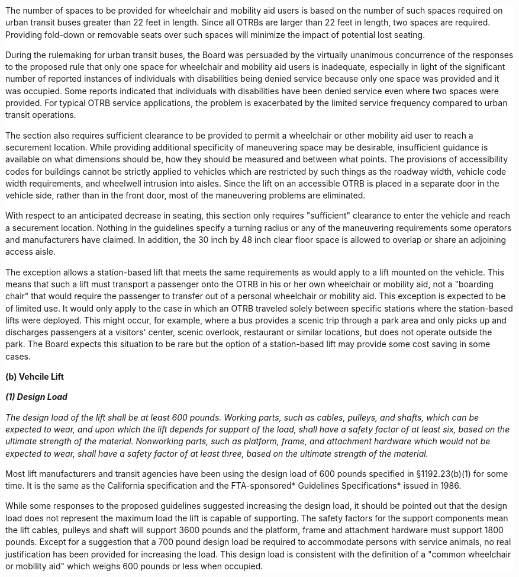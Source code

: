 The number of spaces to be provided for wheelchair and mobility aid users is based on the number of such spaces required on urban transit buses greater than 22 feet in length. Since all OTRBs are larger than 22 feet in length, two spaces are required. Providing fold-down or removable seats over such spaces will minimize the impact of potential lost seating.

During the rulemaking for urban transit buses, the Board was persuaded by the virtually unanimous concurrence of the responses to the proposed rule that only one space for wheelchair and mobility aid users is inadequate, especially in light of the significant number of reported instances of individuals with disabilities being denied service because only one space was provided and it was occupied. Some reports indicated that individuals with disabilities have been denied service even where two spaces were provided. For typical OTRB service applications, the problem is exacerbated by the limited service frequency compared to urban transit operations.

The section also requires sufficient clearance to be provided to permit a wheelchair or other mobility aid user to reach a securement location. While providing additional specificity of maneuvering space may be desirable, insufficient guidance is available on what dimensions should be, how they should be measured and between what points. The provisions of accessibility codes for buildings cannot be strictly applied to vehicles which are restricted by such things as the roadway width, vehicle code width requirements, and wheelwell intrusion into aisles. Since the lift on an accessible OTRB is placed in a separate door in the vehicle side, rather than in the front door, most of the maneuvering problems are eliminated.

With respect to an anticipated decrease in seating, this section only requires "sufficient" clearance to enter the vehicle and reach a securement location. Nothing in the guidelines specify a turning radius or any of the maneuvering requirements some operators and manufacturers have claimed. In addition, the 30 inch by 48 inch clear floor space is allowed to overlap or share an adjoining access aisle.

The exception allows a station-based lift that meets the same requirements as would apply to a lift mounted on the vehicle. This means that such a lift must transport a passenger onto the OTRB in his or her own wheelchair or mobility aid, not a "boarding chair" that would require the passenger to transfer out of a personal wheelchair or mobility aid. This exception is expected to be of limited use. It would only apply to the case in which an OTRB traveled solely between specific stations where the station-based lifts were deployed. This might occur, for example, where a bus provides a scenic trip through a park area and only picks up and discharges passengers at a visitors' center, scenic overlook, restaurant or similar locations, but does not operate outside the park. The Board expects this situation to be rare but the option of a station-based lift may provide some cost saving in some cases.

**(b) Vehcile Lift**

***(1) Design Load***

*The design load of the lift shall be at least 600 pounds. Working parts, such as cables, pulleys, and shafts, which can be expected to wear, and upon which the lift depends for support of the load, shall have a safety factor of at least six, based on the ultimate strength of the material. Nonworking parts, such as platform, frame, and attachment hardware which would not be expected to wear, shall have a safety factor of at least three, based on the ultimate strength of the material.*

Most lift manufacturers and transit agencies have been using the design load of 600 pounds specified in §1192.23(b)(1) for some time. It is the same as the California specification and the FTA-sponsored* Guidelines Specifications* issued in 1986.

While some responses to the proposed guidelines suggested increasing the design load, it should be pointed out that the design load does not represent the maximum load the lift is capable of supporting. The safety factors for the support components mean the lift cables, pulleys and shaft will support 3600 pounds and the platform, frame and attachment hardware must support 1800 pounds. Except for a suggestion that a 700 pound design load be required to accommodate persons with service animals, no real justification has been provided for increasing the load. This design load is consistent with the definition of a "common wheelchair or mobility aid" which weighs 600 pounds or less when occupied.
